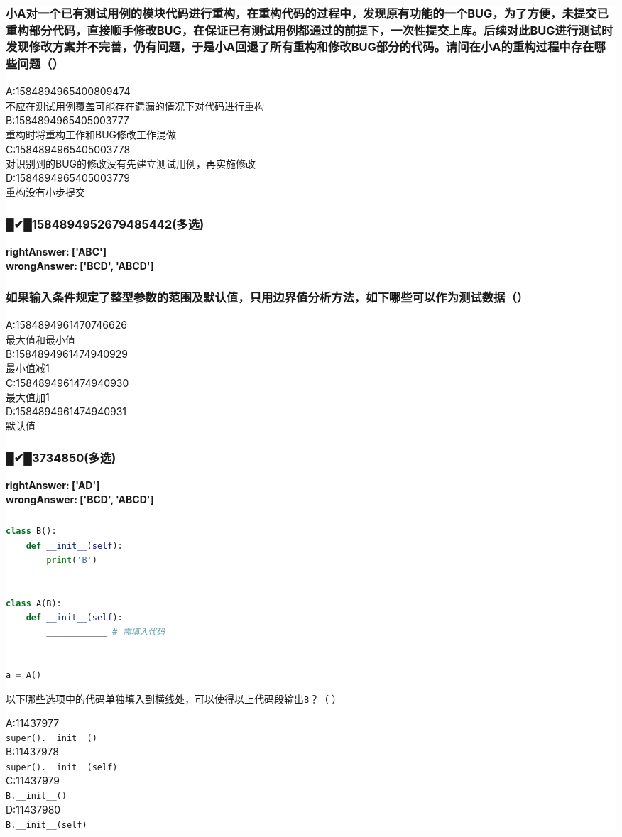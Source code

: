 ### 小A对一个已有测试用例的模块代码进行重构，在重构代码的过程中，发现原有功能的一个BUG，为了方便，未提交已重构部分代码，直接顺手修改BUG，在保证已有测试用例都通过的前提下，一次性提交上库。后续对此BUG进行测试时发现修改方案并不完善，仍有问题，于是小A回退了所有重构和修改BUG部分的代码。请问在小A的重构过程中存在哪些问题（）  
  
A:1584894965400809474  
不应在测试用例覆盖可能存在遗漏的情况下对代码进行重构  
B:1584894965405003777  
重构时将重构工作和BUG修改工作混做  
C:1584894965405003778  
对识别到的BUG的修改没有先建立测试用例，再实施修改  
D:1584894965405003779  
重构没有小步提交  
  
### █✔█1584894952679485442(多选)  
**rightAnswer: ['ABC']**  
**wrongAnswer: ['BCD', 'ABCD']**  
  
### 如果输入条件规定了整型参数的范围及默认值，只用边界值分析方法，如下哪些可以作为测试数据（）  
  
A:1584894961470746626  
最大值和最小值  
B:1584894961474940929  
最小值减1  
C:1584894961474940930  
最大值加1  
D:1584894961474940931  
默认值  
  
### █✔█3734850(多选)  
**rightAnswer: ['AD']**  
**wrongAnswer: ['BCD', 'ABCD']**  
  
###  
```python
class B():
    def __init__(self):
        print('B')


class A(B):
    def __init__(self):
        ____________ # 需填入代码


a = A()
```
以下哪些选项中的代码单独填入到横线处，可以使得以上代码段输出`B`？（ ）  
  
A:11437977  
`super().__init__()`  
B:11437978  
`super().__init__(self)`  
C:11437979  
`B.__init__()`  
D:11437980  
`B.__init__(self)`  
  